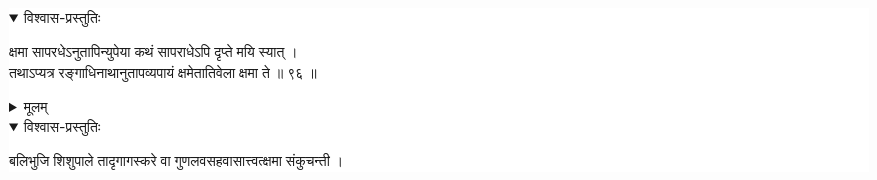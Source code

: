 
<details open><summary>विश्वास-प्रस्तुतिः</summary>

क्षमा सापरधेऽनुतापिन्युपेया कथं सापराधेऽपि दृप्ते मयि स्यात् ।  
तथाऽप्यत्र रङ्गाधिनाथानुतापव्यपायं क्षमेतातिवेला क्षमा ते ॥ ९६ ॥
</details>

<details><summary>मूलम्</summary></details>


<details open><summary>विश्वास-प्रस्तुतिः</summary>

बलिभुजि शिशुपाले तादृगागस्करे वा गुणलवसहवासात्त्वत्क्षमा संकुचन्ती ।  
